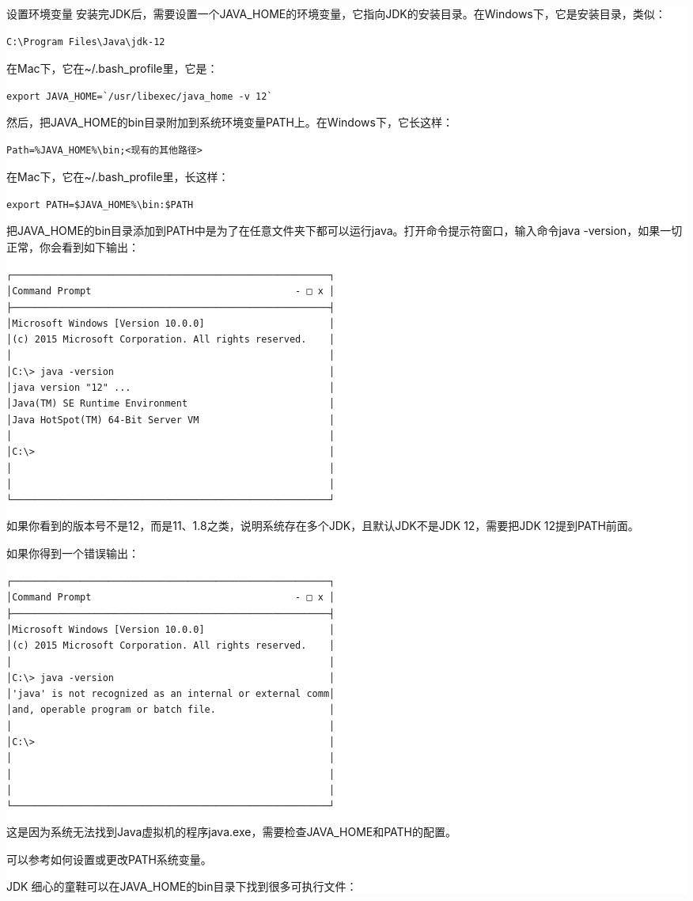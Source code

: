 设置环境变量
安装完JDK后，需要设置一个JAVA_HOME的环境变量，它指向JDK的安装目录。在Windows下，它是安装目录，类似：

	C:\Program Files\Java\jdk-12
在Mac下，它在~/.bash_profile里，它是：

	export JAVA_HOME=`/usr/libexec/java_home -v 12`
然后，把JAVA_HOME的bin目录附加到系统环境变量PATH上。在Windows下，它长这样：

	Path=%JAVA_HOME%\bin;<现有的其他路径>
在Mac下，它在~/.bash_profile里，长这样：

	export PATH=$JAVA_HOME%\bin:$PATH
把JAVA_HOME的bin目录添加到PATH中是为了在任意文件夹下都可以运行java。打开命令提示符窗口，输入命令java -version，如果一切正常，你会看到如下输出：

	┌────────────────────────────────────────────────────────┐
	│Command Prompt                                    - □ x │
	├────────────────────────────────────────────────────────┤
	│Microsoft Windows [Version 10.0.0]                      │
	│(c) 2015 Microsoft Corporation. All rights reserved.    │
	│                                                        │
	│C:\> java -version                                      │
	│java version "12" ...                                   │
	│Java(TM) SE Runtime Environment                         │
	│Java HotSpot(TM) 64-Bit Server VM                       │
	│                                                        │
	│C:\>                                                    │
	│                                                        │
	│                                                        │
	└────────────────────────────────────────────────────────┘
如果你看到的版本号不是12，而是11、1.8之类，说明系统存在多个JDK，且默认JDK不是JDK 12，需要把JDK 12提到PATH前面。

如果你得到一个错误输出：

	┌────────────────────────────────────────────────────────┐
	│Command Prompt                                    - □ x │
	├────────────────────────────────────────────────────────┤
	│Microsoft Windows [Version 10.0.0]                      │
	│(c) 2015 Microsoft Corporation. All rights reserved.    │
	│                                                        │
	│C:\> java -version                                      │
	│'java' is not recognized as an internal or external comm│
	│and, operable program or batch file.                    │
	│                                                        │
	│C:\>                                                    │
	│                                                        │
	│                                                        │
	│                                                        │
	└────────────────────────────────────────────────────────┘
这是因为系统无法找到Java虚拟机的程序java.exe，需要检查JAVA_HOME和PATH的配置。

可以参考如何设置或更改PATH系统变量。

JDK
细心的童鞋可以在JAVA_HOME的bin目录下找到很多可执行文件：
